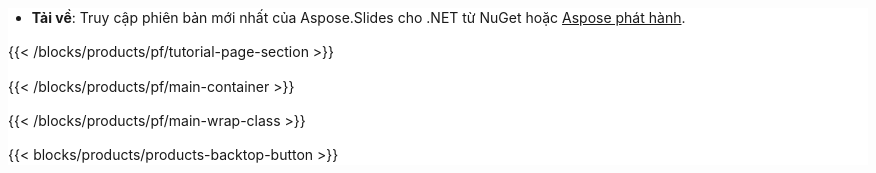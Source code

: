- **Tải về**: Truy cập phiên bản mới nhất của Aspose.Slides cho .NET từ NuGet hoặc [Aspose phát hành](https://releases.aspose.com/slides/net/).

{{< /blocks/products/pf/tutorial-page-section >}}

{{< /blocks/products/pf/main-container >}}

{{< /blocks/products/pf/main-wrap-class >}}

{{< blocks/products/products-backtop-button >}}